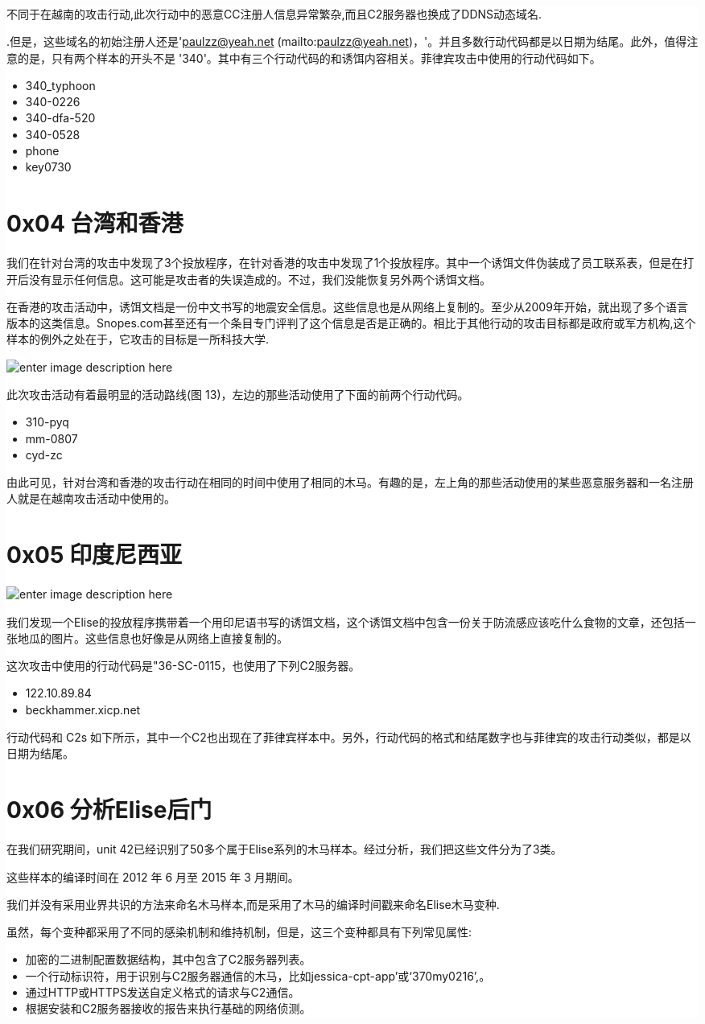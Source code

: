 不同于在越南的攻击行动,此次行动中的恶意CC注册人信息异常繁杂,而且C2服务器也换成了DDNS动态域名.

.但是，这些域名的初始注册人还是'paulzz@yeah.net (mailto:paulzz@yeah.net)，'。并且多数行动代码都是以日期为结尾。此外，值得注意的是，只有两个样本的开头不是 '340'。其中有三个行动代码的和诱饵内容相关。菲律宾攻击中使用的行动代码如下。

*   340_typhoon
*   340-0226
*   340-dfa-520
*   340-0528
*   phone
*   key0730

0x04 台湾和香港
=====

我们在针对台湾的攻击中发现了3个投放程序，在针对香港的攻击中发现了1个投放程序。其中一个诱饵文件伪装成了员工联系表，但是在打开后没有显示任何信息。这可能是攻击者的失误造成的。不过，我们没能恢复另外两个诱饵文档。

在香港的攻击活动中，诱饵文档是一份中文书写的地震安全信息。这些信息也是从网络上复制的。至少从2009年开始，就出现了多个语言版本的这类信息。Snopes.com甚至还有一个条目专门评判了这个信息是否是正确的。相比于其他行动的攻击目标都是政府或军方机构,这个样本的例外之处在于，它攻击的目标是一所科技大学.

![enter image description here](http://static.wooyun.org//drops/20150625/2015062502485284153.com/blob/vctaaaxluyz/cgwdouinbboehwtpjx7ajg?s=awxya2uzwxwa)

此次攻击活动有着最明显的活动路线(图 13)，左边的那些活动使用了下面的前两个行动代码。

*   310-pyq
*   mm-0807
*   cyd-zc

由此可见，针对台湾和香港的攻击行动在相同的时间中使用了相同的木马。有趣的是，左上角的那些活动使用的某些恶意服务器和一名注册人就是在越南攻击活动中使用的。

0x05 印度尼西亚
=====

![enter image description here](http://static.wooyun.org//drops/20150625/2015062502485473757.com/blob/vctaaaxluyz/aygmm03rtun73opwt_cpfw?s=awxya2uzwxwa)

我们发现一个Elise的投放程序携带着一个用印尼语书写的诱饵文档，这个诱饵文档中包含一份关于防流感应该吃什么食物的文章，还包括一张地瓜的图片。这些信息也好像是从网络上直接复制的。

这次攻击中使用的行动代码是"36-SC-0115，也使用了下列C2服务器。

*   122.10.89.84
*   beckhammer.xicp.net

行动代码和 C2s 如下所示，其中一个C2也出现在了菲律宾样本中。另外，行动代码的格式和结尾数字也与菲律宾的攻击行动类似，都是以日期为结尾。

0x06 分析Elise后门
=====

在我们研究期间，unit 42已经识别了50多个属于Elise系列的木马样本。经过分析，我们把这些文件分为了3类。

这些样本的编译时间在 2012 年 6 月至 2015 年 3 月期间。

我们并没有采用业界共识的方法来命名木马样本,而是采用了木马的编译时间戳来命名Elise木马变种.

虽然，每个变种都采用了不同的感染机制和维持机制，但是，这三个变种都具有下列常见属性:

*   加密的二进制配置数据结构，其中包含了C2服务器列表。
*   一个行动标识符，用于识别与C2服务器通信的木马，比如jessica-cpt-app’或‘370my0216’,。
*   通过HTTP或HTTPS发送自定义格式的请求与C2通信。
*   根据安装和C2服务器接收的报告来执行基础的网络侦测。
